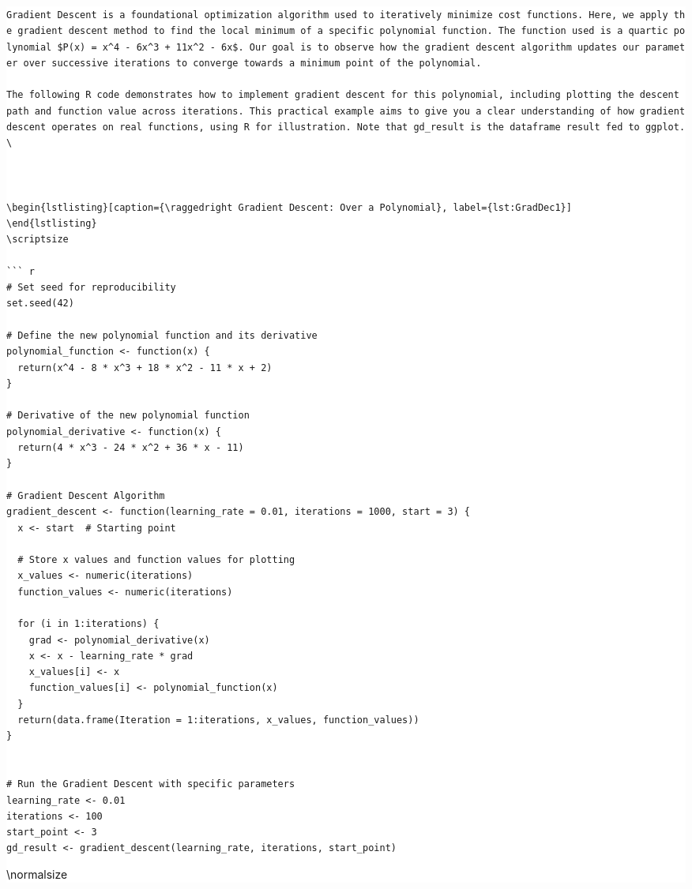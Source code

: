 ```
Gradient Descent is a foundational optimization algorithm used to iteratively minimize cost functions. Here, we apply the gradient descent method to find the local minimum of a specific polynomial function. The function used is a quartic polynomial $P(x) = x^4 - 6x^3 + 11x^2 - 6x$. Our goal is to observe how the gradient descent algorithm updates our parameter over successive iterations to converge towards a minimum point of the polynomial.

The following R code demonstrates how to implement gradient descent for this polynomial, including plotting the descent path and function value across iterations. This practical example aims to give you a clear understanding of how gradient descent operates on real functions, using R for illustration. Note that gd_result is the dataframe result fed to ggplot. 
\



\begin{lstlisting}[caption={\raggedright Gradient Descent: Over a Polynomial}, label={lst:GradDec1}]
\end{lstlisting}
\scriptsize

``` r
# Set seed for reproducibility
set.seed(42)

# Define the new polynomial function and its derivative
polynomial_function <- function(x) {
  return(x^4 - 8 * x^3 + 18 * x^2 - 11 * x + 2)
}

# Derivative of the new polynomial function
polynomial_derivative <- function(x) {
  return(4 * x^3 - 24 * x^2 + 36 * x - 11)
}

# Gradient Descent Algorithm
gradient_descent <- function(learning_rate = 0.01, iterations = 1000, start = 3) {
  x <- start  # Starting point
  
  # Store x values and function values for plotting
  x_values <- numeric(iterations)
  function_values <- numeric(iterations)
  
  for (i in 1:iterations) {
    grad <- polynomial_derivative(x)
    x <- x - learning_rate * grad
    x_values[i] <- x
    function_values[i] <- polynomial_function(x)
  }
  return(data.frame(Iteration = 1:iterations, x_values, function_values))
}


# Run the Gradient Descent with specific parameters
learning_rate <- 0.01
iterations <- 100
start_point <- 3
gd_result <- gradient_descent(learning_rate, iterations, start_point)
```
\normalsize
